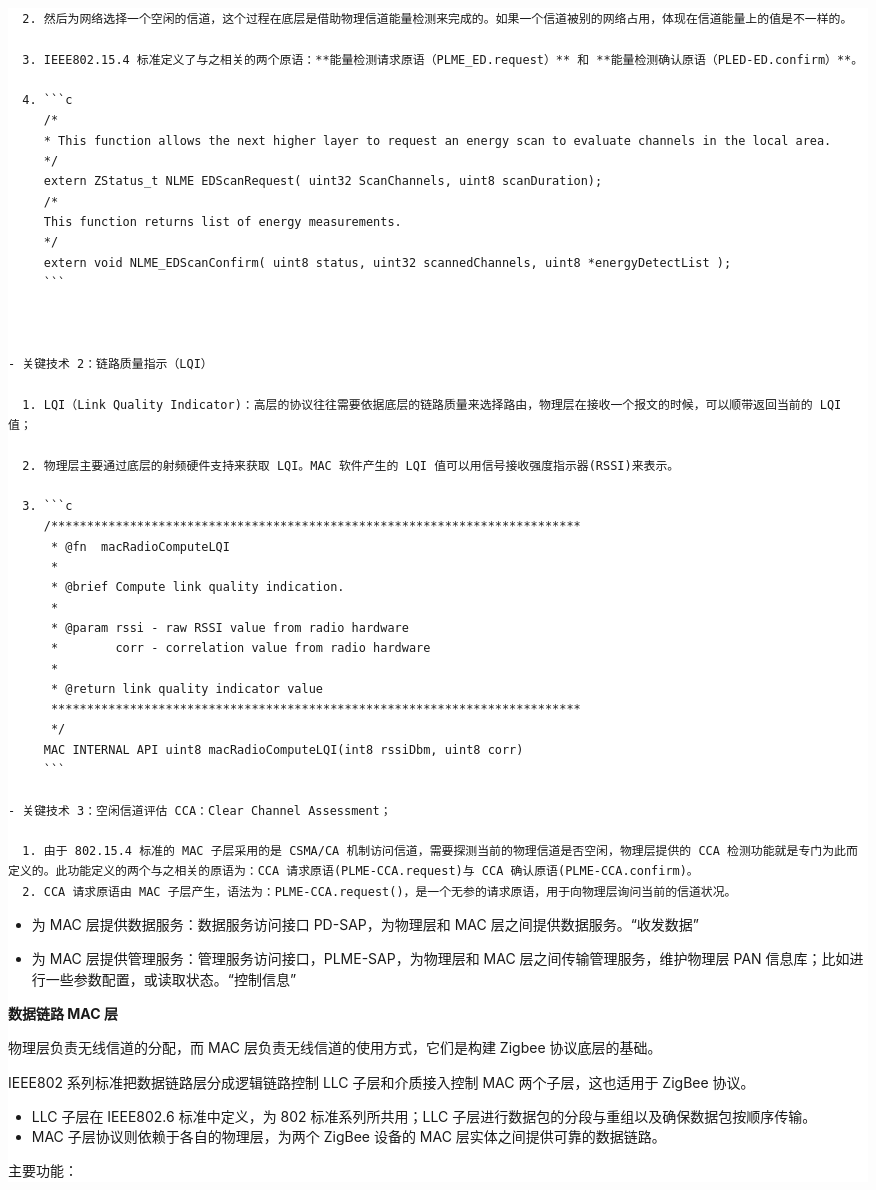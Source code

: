       2. 然后为网络选择一个空闲的信道，这个过程在底层是借助物理信道能量检测来完成的。如果一个信道被别的网络占用，体现在信道能量上的值是不一样的。

      3. IEEE802.15.4 标准定义了与之相关的两个原语：**能量检测请求原语（PLME_ED.request）** 和 **能量检测确认原语（PLED-ED.confirm）**。 

      4. ```c
         /*
         * This function allows the next higher layer to request an energy scan to evaluate channels in the local area.
         */
         extern ZStatus_t NLME EDScanRequest( uint32 ScanChannels, uint8 scanDuration); 
         /*
         This function returns list of energy measurements.
         */
         extern void NLME_EDScanConfirm( uint8 status, uint32 scannedChannels, uint8 *energyDetectList ); 
         ```

         

    - 关键技术 2：链路质量指示（LQI）

      1. LQI（Link Quality Indicator)：高层的协议往往需要依据底层的链路质量来选择路由，物理层在接收一个报文的时候，可以顺带返回当前的 LQI 值；

      2. 物理层主要通过底层的射频硬件支持来获取 LQI。MAC 软件产生的 LQI 值可以用信号接收强度指示器(RSSI)来表示。

      3. ```c
         /**************************************************************************
          * @fn  macRadioComputeLQI 
          * 
          * @brief Compute link quality indication. 
          *
          * @param rssi - raw RSSI value from radio hardware
          *        corr - correlation value from radio hardware
          * 
          * @return link quality indicator value
          **************************************************************************
          */
         MAC INTERNAL API uint8 macRadioComputeLQI(int8 rssiDbm, uint8 corr) 
         ```

    - 关键技术 3：空闲信道评估 CCA：Clear Channel Assessment；

      1. 由于 802.15.4 标准的 MAC 子层采用的是 CSMA/CA 机制访问信道，需要探测当前的物理信道是否空闲，物理层提供的 CCA 检测功能就是专门为此而定义的。此功能定义的两个与之相关的原语为：CCA 请求原语(PLME-CCA.request)与 CCA 确认原语(PLME-CCA.confirm)。
      2. CCA 请求原语由 MAC 子层产生，语法为：PLME-CCA.request()，是一个无参的请求原语，用于向物理层询问当前的信道状况。

  - 为 MAC 层提供数据服务：数据服务访问接口 PD-SAP，为物理层和 MAC 层之间提供数据服务。“收发数据”

  - 为 MAC 层提供管理服务：管理服务访问接口，PLME-SAP，为物理层和 MAC 层之间传输管理服务，维护物理层 PAN 信息库；比如进行一些参数配置，或读取状态。“控制信息”

**数据链路 MAC 层**

物理层负责无线信道的分配，而 MAC 层负责无线信道的使用方式，它们是构建 Zigbee 协议底层的基础。

IEEE802 系列标准把数据链路层分成逻辑链路控制 LLC 子层和介质接入控制 MAC 两个子层，这也适用于 ZigBee 协议。

- LLC 子层在 IEEE802.6 标准中定义，为 802 标准系列所共用；LLC 子层进行数据包的分段与重组以及确保数据包按顺序传输。
- MAC 子层协议则依赖于各自的物理层，为两个 ZigBee 设备的 MAC 层实体之间提供可靠的数据链路。

主要功能：
